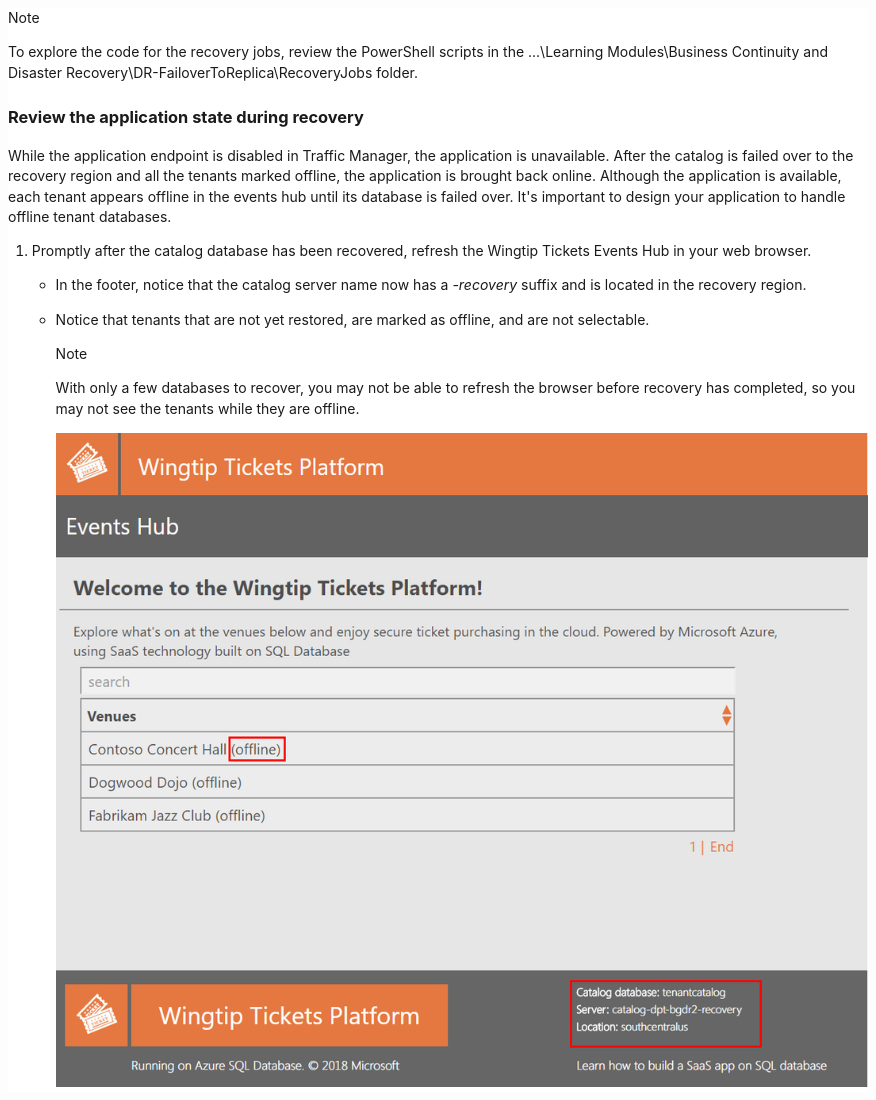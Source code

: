 > [!Note]
> To explore the code for the recovery jobs, review the PowerShell scripts in the ...\Learning Modules\Business Continuity and Disaster Recovery\DR-FailoverToReplica\RecoveryJobs folder.

### Review the application state during recovery

While the application endpoint is disabled in Traffic Manager, the application is unavailable. After the catalog is failed over to the recovery region and all the tenants marked offline, the application is brought back online. Although the application is available, each tenant appears offline in the events hub until its database is failed over. It's important to design your application to handle offline tenant databases.

1. Promptly after the catalog database has been recovered, refresh the Wingtip Tickets Events Hub in your web browser.
   * In the footer, notice that the catalog server name now has a _-recovery_ suffix and is located in the recovery region.
   * Notice that tenants that are not yet restored, are marked as offline, and are not selectable.  

     > [!Note]
     > With only a few databases to recover, you may not be able to refresh the browser before recovery has completed, so you may not see the tenants while they are offline. 
 
     ![Events hub offline](media/saas-dbpertenant-dr-geo-replication/events-hub-offlinemode.png) 
